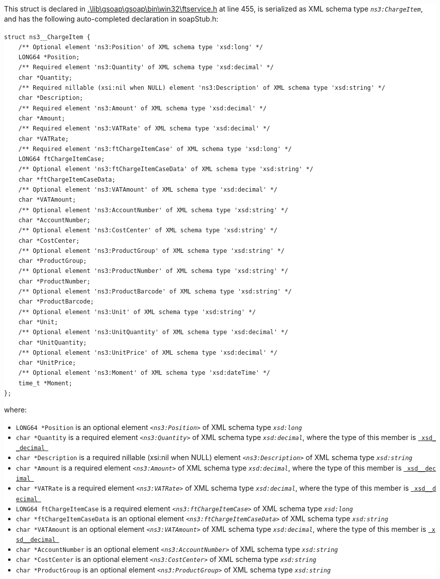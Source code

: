 This struct is declared in [.\lib\gsoap\gsoap\bin\win32\ftservice.h](.\lib\gsoap\gsoap\bin\win32\ftservice.h) at line 455, is serialized as XML schema type *`ns3:ChargeItem`*, and has the following auto-completed declaration in soapStub.h:

    struct ns3__ChargeItem {
        /** Optional element 'ns3:Position' of XML schema type 'xsd:long' */
        LONG64 *Position;
        /** Required element 'ns3:Quantity' of XML schema type 'xsd:decimal' */
        char *Quantity;
        /** Required nillable (xsi:nil when NULL) element 'ns3:Description' of XML schema type 'xsd:string' */
        char *Description;
        /** Required element 'ns3:Amount' of XML schema type 'xsd:decimal' */
        char *Amount;
        /** Required element 'ns3:VATRate' of XML schema type 'xsd:decimal' */
        char *VATRate;
        /** Required element 'ns3:ftChargeItemCase' of XML schema type 'xsd:long' */
        LONG64 ftChargeItemCase;
        /** Optional element 'ns3:ftChargeItemCaseData' of XML schema type 'xsd:string' */
        char *ftChargeItemCaseData;
        /** Optional element 'ns3:VATAmount' of XML schema type 'xsd:decimal' */
        char *VATAmount;
        /** Optional element 'ns3:AccountNumber' of XML schema type 'xsd:string' */
        char *AccountNumber;
        /** Optional element 'ns3:CostCenter' of XML schema type 'xsd:string' */
        char *CostCenter;
        /** Optional element 'ns3:ProductGroup' of XML schema type 'xsd:string' */
        char *ProductGroup;
        /** Optional element 'ns3:ProductNumber' of XML schema type 'xsd:string' */
        char *ProductNumber;
        /** Optional element 'ns3:ProductBarcode' of XML schema type 'xsd:string' */
        char *ProductBarcode;
        /** Optional element 'ns3:Unit' of XML schema type 'xsd:string' */
        char *Unit;
        /** Optional element 'ns3:UnitQuantity' of XML schema type 'xsd:decimal' */
        char *UnitQuantity;
        /** Optional element 'ns3:UnitPrice' of XML schema type 'xsd:decimal' */
        char *UnitPrice;
        /** Optional element 'ns3:Moment' of XML schema type 'xsd:dateTime' */
        time_t *Moment;
    };

where:

- `LONG64 *Position` is an optional element *`<ns3:Position>`* of XML schema type *`xsd:long`*
- `char *Quantity` is a required element *`<ns3:Quantity>`* of XML schema type *`xsd:decimal`*, where the type of this member is <code><a href="#xsd__decimal"> xsd__decimal </a></code>
- `char *Description` is a required nillable (xsi:nil when NULL) element *`<ns3:Description>`* of XML schema type *`xsd:string`*
- `char *Amount` is a required element *`<ns3:Amount>`* of XML schema type *`xsd:decimal`*, where the type of this member is <code><a href="#xsd__decimal"> xsd__decimal </a></code>
- `char *VATRate` is a required element *`<ns3:VATRate>`* of XML schema type *`xsd:decimal`*, where the type of this member is <code><a href="#xsd__decimal"> xsd__decimal </a></code>
- `LONG64 ftChargeItemCase` is a required element *`<ns3:ftChargeItemCase>`* of XML schema type *`xsd:long`*
- `char *ftChargeItemCaseData` is an optional element *`<ns3:ftChargeItemCaseData>`* of XML schema type *`xsd:string`*
- `char *VATAmount` is an optional element *`<ns3:VATAmount>`* of XML schema type *`xsd:decimal`*, where the type of this member is <code><a href="#xsd__decimal"> xsd__decimal </a></code>
- `char *AccountNumber` is an optional element *`<ns3:AccountNumber>`* of XML schema type *`xsd:string`*
- `char *CostCenter` is an optional element *`<ns3:CostCenter>`* of XML schema type *`xsd:string`*
- `char *ProductGroup` is an optional element *`<ns3:ProductGroup>`* of XML schema type *`xsd:string`*